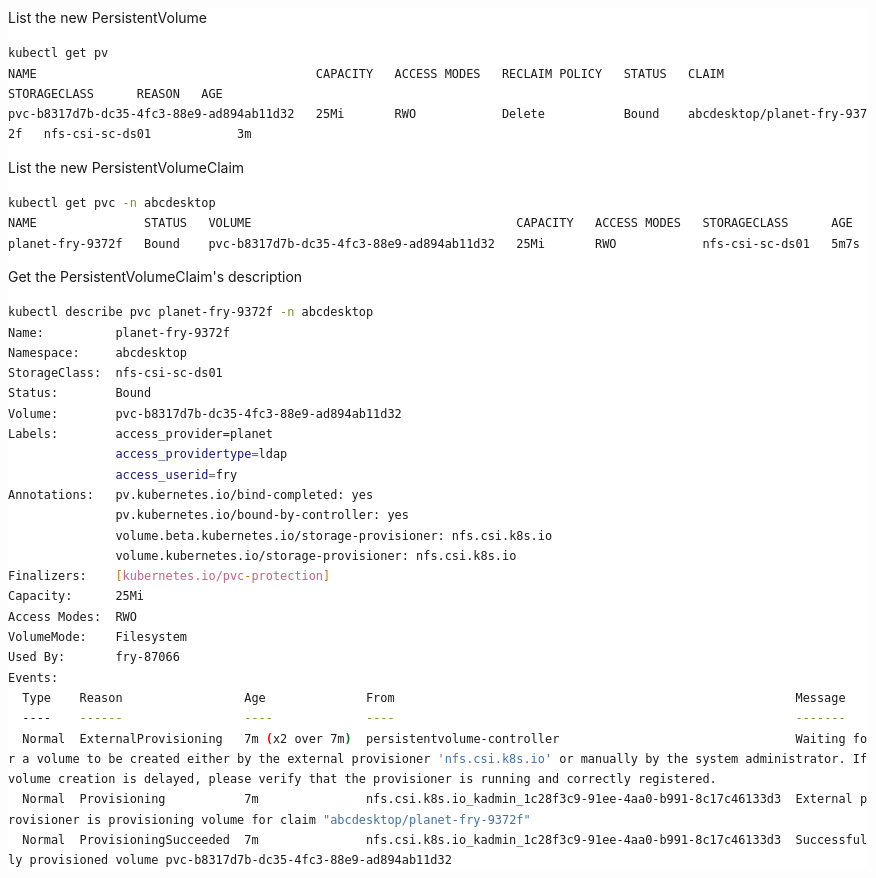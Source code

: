 List the new PersistentVolume

```bash
kubectl get pv 
NAME                                       CAPACITY   ACCESS MODES   RECLAIM POLICY   STATUS   CLAIM                         STORAGECLASS      REASON   AGE
pvc-b8317d7b-dc35-4fc3-88e9-ad894ab11d32   25Mi       RWO            Delete           Bound    abcdesktop/planet-fry-9372f   nfs-csi-sc-ds01            3m
```

List the new PersistentVolumeClaim

```bash
kubectl get pvc -n abcdesktop 
NAME               STATUS   VOLUME                                     CAPACITY   ACCESS MODES   STORAGECLASS      AGE
planet-fry-9372f   Bound    pvc-b8317d7b-dc35-4fc3-88e9-ad894ab11d32   25Mi       RWO            nfs-csi-sc-ds01   5m7s
```


Get the PersistentVolumeClaim's description
 
```bash
kubectl describe pvc planet-fry-9372f -n abcdesktop 
Name:          planet-fry-9372f
Namespace:     abcdesktop
StorageClass:  nfs-csi-sc-ds01
Status:        Bound
Volume:        pvc-b8317d7b-dc35-4fc3-88e9-ad894ab11d32
Labels:        access_provider=planet
               access_providertype=ldap
               access_userid=fry
Annotations:   pv.kubernetes.io/bind-completed: yes
               pv.kubernetes.io/bound-by-controller: yes
               volume.beta.kubernetes.io/storage-provisioner: nfs.csi.k8s.io
               volume.kubernetes.io/storage-provisioner: nfs.csi.k8s.io
Finalizers:    [kubernetes.io/pvc-protection]
Capacity:      25Mi
Access Modes:  RWO
VolumeMode:    Filesystem
Used By:       fry-87066
Events:
  Type    Reason                 Age              From                                                        Message
  ----    ------                 ----             ----                                                        -------
  Normal  ExternalProvisioning   7m (x2 over 7m)  persistentvolume-controller                                 Waiting for a volume to be created either by the external provisioner 'nfs.csi.k8s.io' or manually by the system administrator. If volume creation is delayed, please verify that the provisioner is running and correctly registered.
  Normal  Provisioning           7m               nfs.csi.k8s.io_kadmin_1c28f3c9-91ee-4aa0-b991-8c17c46133d3  External provisioner is provisioning volume for claim "abcdesktop/planet-fry-9372f"
  Normal  ProvisioningSucceeded  7m               nfs.csi.k8s.io_kadmin_1c28f3c9-91ee-4aa0-b991-8c17c46133d3  Successfully provisioned volume pvc-b8317d7b-dc35-4fc3-88e9-ad894ab11d32
```
